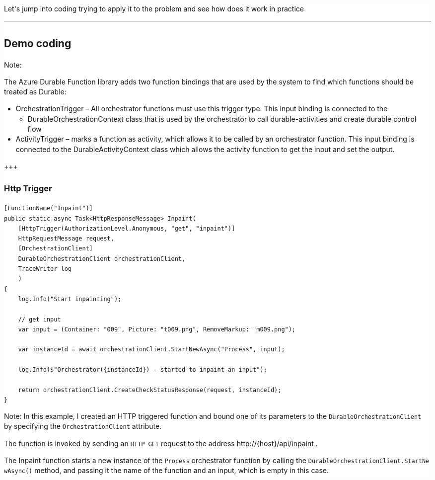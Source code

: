 Let's jump into coding trying to apply it to the problem and see how does it work in practice

---
<span class="menu-title" style="display: none">Demo coding 1</span>

## Demo coding

Note:

The Azure Durable Function library adds two function bindings that are used by the system to find which functions should be treated as Durable:

- OrchestrationTrigger – All orchestrator functions must use this trigger type. This input binding is connected to the
  - DurableOrchestrationContext class that is used by the orchestrator to call durable-activities and create durable control flow
- ActivityTrigger – marks a function as activity, which allows it to be called by an orchestrator function. 
This input binding is connected to the DurableActivityContext class which allows the activity function to get the input and set the output.

+++

### Http Trigger
```CSharp
[FunctionName("Inpaint")]
public static async Task<HttpResponseMessage> Inpaint(
    [HttpTrigger(AuthorizationLevel.Anonymous, "get", "inpaint")]
    HttpRequestMessage request,
    [OrchestrationClient]
    DurableOrchestrationClient orchestrationClient,
    TraceWriter log
    )
{
    log.Info("Start inpainting");

    // get input
    var input = (Container: "009", Picture: "t009.png", RemoveMarkup: "m009.png");

    var instanceId = await orchestrationClient.StartNewAsync("Process", input);

    log.Info($"Orchestrator({instanceId}) - started to inpaint an input");

    return orchestrationClient.CreateCheckStatusResponse(request, instanceId);
}
```

Note:
In this example, I created an HTTP triggered function and bound one of its parameters to the `DurableOrchestrationClient` by specifying the `OrchestrationClient` attribute.

The function is invoked by sending an `HTTP GET` request to the address http://{host}/api/inpaint . 

The Inpaint function starts a new instance of the `Process` orchestrator function by calling the `DurableOrchestrationClient.StartNewAsync()` method, and passing it the name of the function and an input, which is empty in this case.
